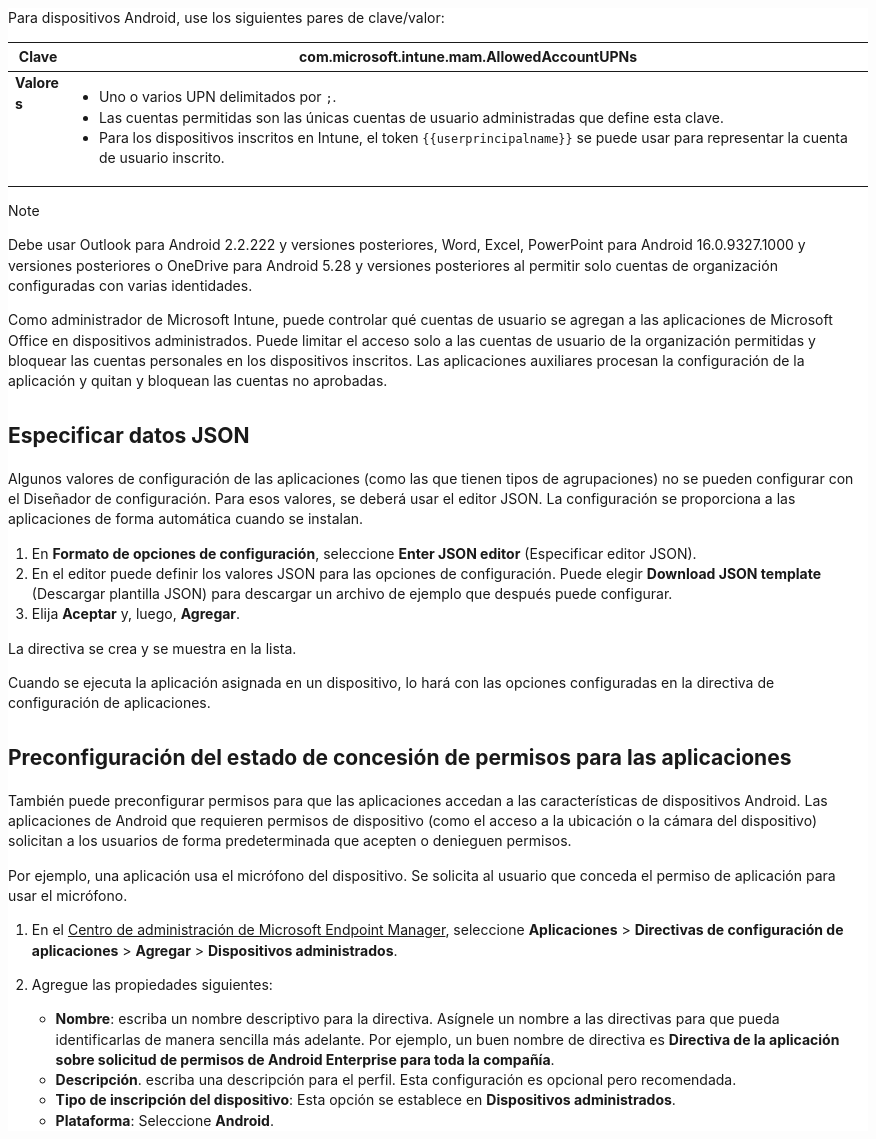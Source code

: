 Para dispositivos Android, use los siguientes pares de clave/valor:

| **Clave** | com.microsoft.intune.mam.AllowedAccountUPNs |
|---|---|
| **Valores** | <ul><li>Uno o varios UPN delimitados por <code>;</code>.</li><li>Las cuentas permitidas son las únicas cuentas de usuario administradas que define esta clave.</li><li> Para los dispositivos inscritos en Intune, el token <code>{{userprincipalname}}</code> se puede usar para representar la cuenta de usuario inscrito.</li></ul> |

   > [!NOTE]
   > Debe usar Outlook para Android 2.2.222 y versiones posteriores, Word, Excel, PowerPoint para Android 16.0.9327.1000 y versiones posteriores o OneDrive para Android 5.28 y versiones posteriores al permitir solo cuentas de organización configuradas con varias identidades.<p></p>
   > Como administrador de Microsoft Intune, puede controlar qué cuentas de usuario se agregan a las aplicaciones de Microsoft Office en dispositivos administrados. Puede limitar el acceso solo a las cuentas de usuario de la organización permitidas y bloquear las cuentas personales en los dispositivos inscritos. Las aplicaciones auxiliares procesan la configuración de la aplicación y quitan y bloquean las cuentas no aprobadas.<p></p>

## <a name="enter-json-data"></a>Especificar datos JSON

Algunos valores de configuración de las aplicaciones (como las que tienen tipos de agrupaciones) no se pueden configurar con el Diseñador de configuración. Para esos valores, se deberá usar el editor JSON. La configuración se proporciona a las aplicaciones de forma automática cuando se instalan.

1. En **Formato de opciones de configuración**, seleccione **Enter JSON editor** (Especificar editor JSON).
2. En el editor puede definir los valores JSON para las opciones de configuración. Puede elegir **Download JSON template** (Descargar plantilla JSON) para descargar un archivo de ejemplo que después puede configurar.
3. Elija **Aceptar** y, luego, **Agregar**.

La directiva se crea y se muestra en la lista.

Cuando se ejecuta la aplicación asignada en un dispositivo, lo hará con las opciones configuradas en la directiva de configuración de aplicaciones.

## <a name="preconfigure-the-permissions-grant-state-for-apps"></a>Preconfiguración del estado de concesión de permisos para las aplicaciones

También puede preconfigurar permisos para que las aplicaciones accedan a las características de dispositivos Android. Las aplicaciones de Android que requieren permisos de dispositivo (como el acceso a la ubicación o la cámara del dispositivo) solicitan a los usuarios de forma predeterminada que acepten o denieguen permisos.

Por ejemplo, una aplicación usa el micrófono del dispositivo. Se solicita al usuario que conceda el permiso de aplicación para usar el micrófono.

1. En el [Centro de administración de Microsoft Endpoint Manager](https://go.microsoft.com/fwlink/?linkid=2109431), seleccione **Aplicaciones** > **Directivas de configuración de aplicaciones** >  **Agregar** > **Dispositivos administrados**.
2. Agregue las propiedades siguientes:

    - **Nombre**: escriba un nombre descriptivo para la directiva. Asígnele un nombre a las directivas para que pueda identificarlas de manera sencilla más adelante. Por ejemplo, un buen nombre de directiva es **Directiva de la aplicación sobre solicitud de permisos de Android Enterprise para toda la compañía**.
    - **Descripción**. escriba una descripción para el perfil. Esta configuración es opcional pero recomendada.
    - **Tipo de inscripción del dispositivo**: Esta opción se establece en **Dispositivos administrados**.
    - **Plataforma**: Seleccione **Android**.
